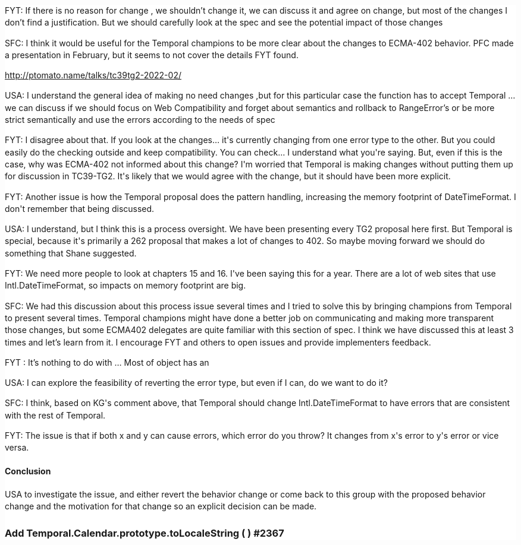 FYT: If there is no reason for change , we shouldn’t change it, we can discuss it and agree on change, but most of the changes I don’t find a justification. But we should carefully look at the spec and see the potential impact of those changes

SFC: I think it would be useful for the Temporal champions to be more clear about the changes to ECMA-402 behavior. PFC made a presentation in February, but it seems to not cover the details FYT found.

http://ptomato.name/talks/tc39tg2-2022-02/

USA: I understand the general idea of making no need changes ,but for this particular case the function has to accept Temporal … we can discuss if we should focus on Web Compatibility and forget about semantics and rollback to RangeError’s or be more strict semantically and use the errors according to the needs of spec

FYT: I disagree about that. If you look at the changes… it's currently changing from one error type to the other. But you could easily do the checking outside and keep compatibility. You can check… I understand what you're saying. But, even if this is the case, why was ECMA-402 not informed about this change? I'm worried that Temporal is making changes without putting them up for discussion in TC39-TG2. It's likely that we would agree with the change, but it should have been more explicit.

FYT: Another issue is how the Temporal proposal does the pattern handling, increasing the memory footprint of DateTimeFormat. I don't remember that being discussed.

USA: I understand, but I think this is a process oversight. We have been presenting every TG2 proposal here first. But Temporal is special, because it's primarily a 262 proposal that makes a lot of changes to 402. So maybe moving forward we should do something that Shane suggested.

FYT: We need more people to look at chapters 15 and 16. I've been saying this for a year. There are a lot of web sites that use Intl.DateTimeFormat, so impacts on memory footprint are big.

SFC: We had this discussion about this process issue several times and I tried to solve this by bringing champions from Temporal to present several times. Temporal champions might have done a better job on communicating and making more transparent those changes, but some ECMA402 delegates are quite familiar with this section of spec. I think we have discussed this at least 3 times and let’s learn from it. I encourage FYT and others to open issues and provide implementers feedback.

FYT : It’s nothing to do with …  Most of object has an 

USA: I can explore the feasibility of reverting the error type, but even if I can, do we want to do it?

SFC: I think, based on KG's comment above, that Temporal should change Intl.DateTimeFormat to have errors that are consistent with the rest of Temporal.

FYT: The issue is that if both x and y can cause errors, which error do you throw? It changes from x's error to y's error or vice versa.

#### Conclusion

USA to investigate the issue, and either revert the behavior change or come back to this group with the proposed behavior change and the motivation for that change so an explicit decision can be made.

### Add Temporal.Calendar.prototype.toLocaleString ( ) #2367
